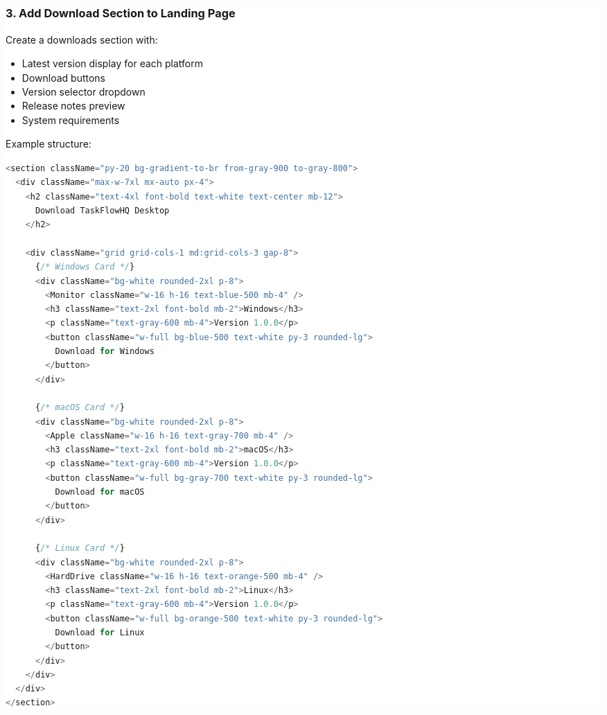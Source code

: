 ### **3. Add Download Section to Landing Page**

Create a downloads section with:
- Latest version display for each platform
- Download buttons
- Version selector dropdown
- Release notes preview
- System requirements

Example structure:
```typescript
<section className="py-20 bg-gradient-to-br from-gray-900 to-gray-800">
  <div className="max-w-7xl mx-auto px-4">
    <h2 className="text-4xl font-bold text-white text-center mb-12">
      Download TaskFlowHQ Desktop
    </h2>
    
    <div className="grid grid-cols-1 md:grid-cols-3 gap-8">
      {/* Windows Card */}
      <div className="bg-white rounded-2xl p-8">
        <Monitor className="w-16 h-16 text-blue-500 mb-4" />
        <h3 className="text-2xl font-bold mb-2">Windows</h3>
        <p className="text-gray-600 mb-4">Version 1.0.0</p>
        <button className="w-full bg-blue-500 text-white py-3 rounded-lg">
          Download for Windows
        </button>
      </div>
      
      {/* macOS Card */}
      <div className="bg-white rounded-2xl p-8">
        <Apple className="w-16 h-16 text-gray-700 mb-4" />
        <h3 className="text-2xl font-bold mb-2">macOS</h3>
        <p className="text-gray-600 mb-4">Version 1.0.0</p>
        <button className="w-full bg-gray-700 text-white py-3 rounded-lg">
          Download for macOS
        </button>
      </div>
      
      {/* Linux Card */}
      <div className="bg-white rounded-2xl p-8">
        <HardDrive className="w-16 h-16 text-orange-500 mb-4" />
        <h3 className="text-2xl font-bold mb-2">Linux</h3>
        <p className="text-gray-600 mb-4">Version 1.0.0</p>
        <button className="w-full bg-orange-500 text-white py-3 rounded-lg">
          Download for Linux
        </button>
      </div>
    </div>
  </div>
</section>
```
